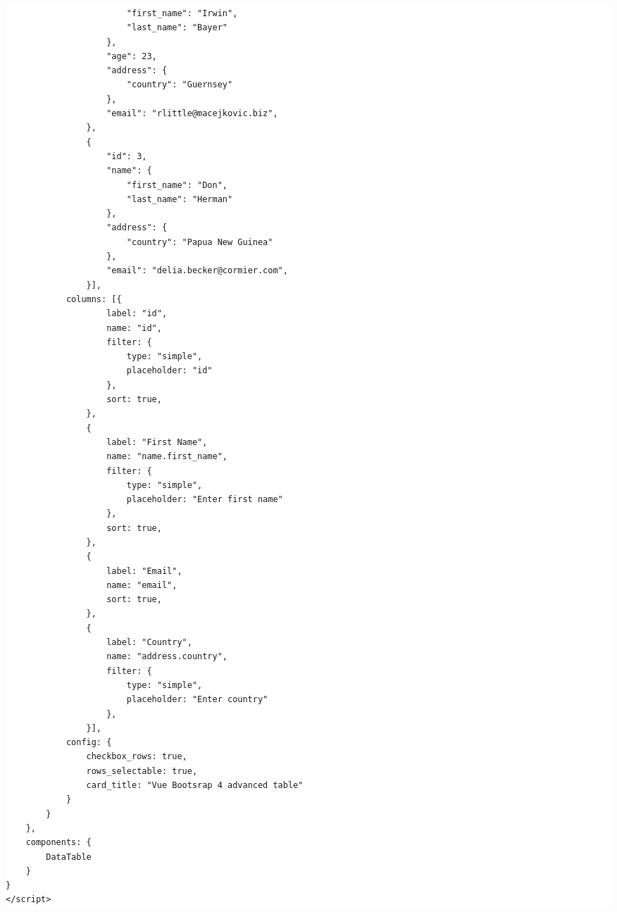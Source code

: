 ```vue
                        "first_name": "Irwin",
                        "last_name": "Bayer"
                    },
                    "age": 23,
                    "address": {
                        "country": "Guernsey"
                    },
                    "email": "rlittle@macejkovic.biz",
                },
                {
                    "id": 3,
                    "name": {
                        "first_name": "Don",
                        "last_name": "Herman"
                    },
                    "address": {
                        "country": "Papua New Guinea"
                    },
                    "email": "delia.becker@cormier.com",
                }],
            columns: [{
                    label: "id",
                    name: "id",
                    filter: {
                        type: "simple",
                        placeholder: "id"
                    },
                    sort: true,
                },
                {
                    label: "First Name",
                    name: "name.first_name",
                    filter: {
                        type: "simple",
                        placeholder: "Enter first name"
                    },
                    sort: true,
                },
                {
                    label: "Email",
                    name: "email",
                    sort: true,
                },
                {
                    label: "Country",
                    name: "address.country",
                    filter: {
                        type: "simple",
                        placeholder: "Enter country"
                    },
                }],
            config: {
                checkbox_rows: true,
                rows_selectable: true,
                card_title: "Vue Bootsrap 4 advanced table"
            }
        }
    },
    components: {
        DataTable
    }
}
</script>
```